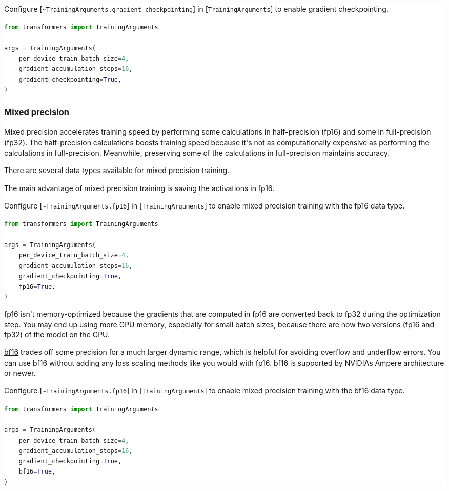 Configure [`~TrainingArguments.gradient_checkpointing`] in [`TrainingArguments`] to enable gradient checkpointing.

```py
from transformers import TrainingArguments

args = TrainingArguments(
    per_device_train_batch_size=4,
    gradient_accumulation_steps=16,
    gradient_checkpointing=True,
)
```

### Mixed precision

Mixed precision accelerates training speed by performing some calculations in half-precision (fp16) and some in full-precision (fp32). The half-precision calculations boosts training speed because it's not as computationally expensive as performing the calculations in full-precision. Meanwhile, preserving some of the calculations in full-precision maintains accuracy.

There are several data types available for mixed precision training.

<hfoptions id="mixed-precision">
<hfoption id="fp16">

The main advantage of mixed precision training is saving the activations in fp16.

Configure [`~TrainingArguments.fp16`] in [`TrainingArguments`] to enable mixed precision training with the fp16 data type.

```py
from transformers import TrainingArguments

args = TrainingArguments(
    per_device_train_batch_size=4,
    gradient_accumulation_steps=16,
    gradient_checkpointing=True,
    fp16=True.
)
```

fp16 isn't memory-optimized because the gradients that are computed in fp16 are converted back to fp32 during the optimization step. You may end up using more GPU memory, especially for small batch sizes, because there are now two versions (fp16 and fp32) of the model on the GPU.

</hfoption>
<hfoption id="bf16">

[bf16](https://cloud.google.com/blog/products/ai-machine-learning/bfloat16-the-secret-to-high-performance-on-cloud-tpus) trades off some precision for a much larger dynamic range, which is helpful for avoiding overflow and underflow errors. You can use bf16 without adding any loss scaling methods like you would with fp16. bf16 is supported by NVIDIAs Ampere architecture or newer.

Configure [`~TrainingArguments.fp16`] in [`TrainingArguments`] to enable mixed precision training with the bf16 data type.

```py
from transformers import TrainingArguments

args = TrainingArguments(
    per_device_train_batch_size=4,
    gradient_accumulation_steps=16,
    gradient_checkpointing=True,
    bf16=True,
)
```
